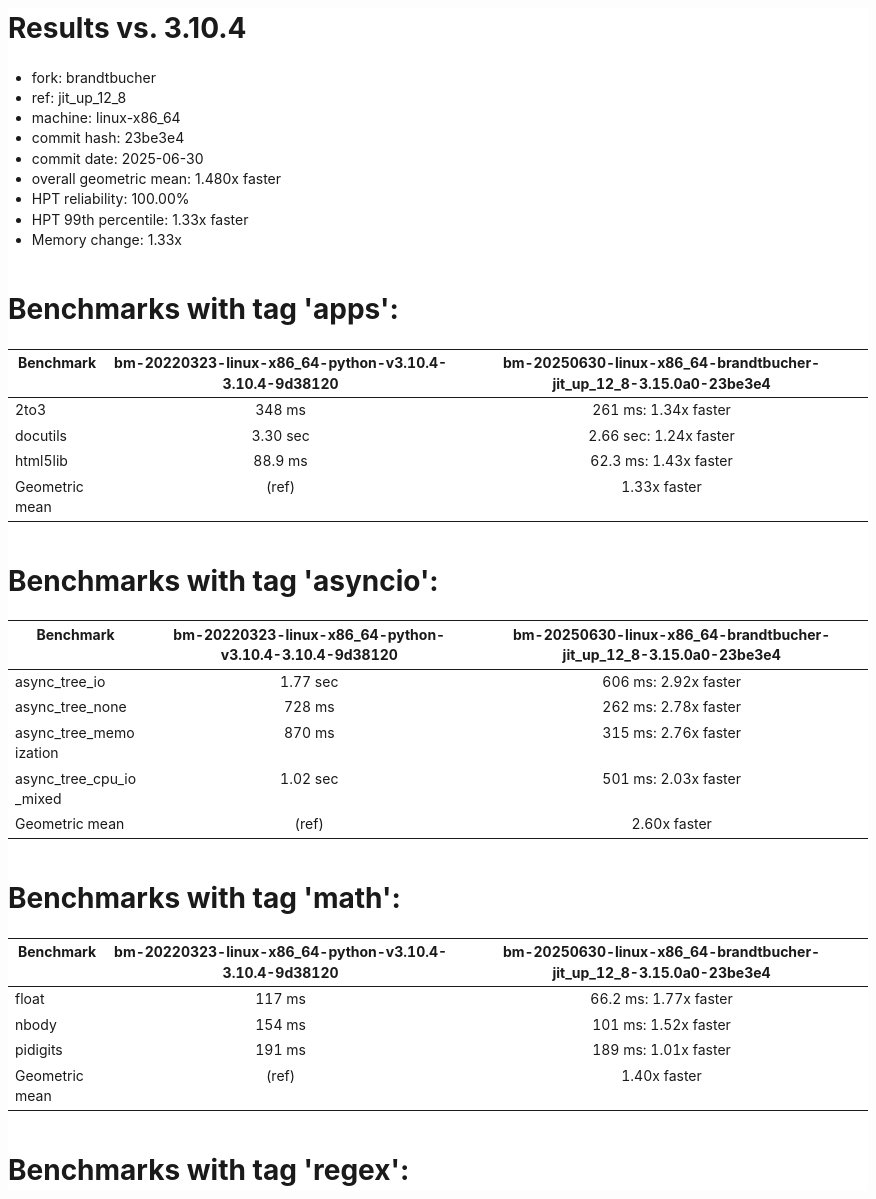 # Results vs. 3.10.4

- fork: brandtbucher
- ref: jit_up_12_8
- machine: linux-x86_64
- commit hash: 23be3e4
- commit date: 2025-06-30
- overall geometric mean: 1.480x faster
- HPT reliability: 100.00%
- HPT 99th percentile: 1.33x faster
- Memory change: 1.33x

Benchmarks with tag 'apps':
===========================

| Benchmark      | bm-20220323-linux-x86_64-python-v3.10.4-3.10.4-9d38120 | bm-20250630-linux-x86_64-brandtbucher-jit_up_12_8-3.15.0a0-23be3e4 |
|----------------|:------------------------------------------------------:|:------------------------------------------------------------------:|
| 2to3           | 348 ms                                                 | 261 ms: 1.34x faster                                               |
| docutils       | 3.30 sec                                               | 2.66 sec: 1.24x faster                                             |
| html5lib       | 88.9 ms                                                | 62.3 ms: 1.43x faster                                              |
| Geometric mean | (ref)                                                  | 1.33x faster                                                       |

Benchmarks with tag 'asyncio':
==============================

| Benchmark               | bm-20220323-linux-x86_64-python-v3.10.4-3.10.4-9d38120 | bm-20250630-linux-x86_64-brandtbucher-jit_up_12_8-3.15.0a0-23be3e4 |
|-------------------------|:------------------------------------------------------:|:------------------------------------------------------------------:|
| async_tree_io           | 1.77 sec                                               | 606 ms: 2.92x faster                                               |
| async_tree_none         | 728 ms                                                 | 262 ms: 2.78x faster                                               |
| async_tree_memoization  | 870 ms                                                 | 315 ms: 2.76x faster                                               |
| async_tree_cpu_io_mixed | 1.02 sec                                               | 501 ms: 2.03x faster                                               |
| Geometric mean          | (ref)                                                  | 2.60x faster                                                       |

Benchmarks with tag 'math':
===========================

| Benchmark      | bm-20220323-linux-x86_64-python-v3.10.4-3.10.4-9d38120 | bm-20250630-linux-x86_64-brandtbucher-jit_up_12_8-3.15.0a0-23be3e4 |
|----------------|:------------------------------------------------------:|:------------------------------------------------------------------:|
| float          | 117 ms                                                 | 66.2 ms: 1.77x faster                                              |
| nbody          | 154 ms                                                 | 101 ms: 1.52x faster                                               |
| pidigits       | 191 ms                                                 | 189 ms: 1.01x faster                                               |
| Geometric mean | (ref)                                                  | 1.40x faster                                                       |

Benchmarks with tag 'regex':
============================
